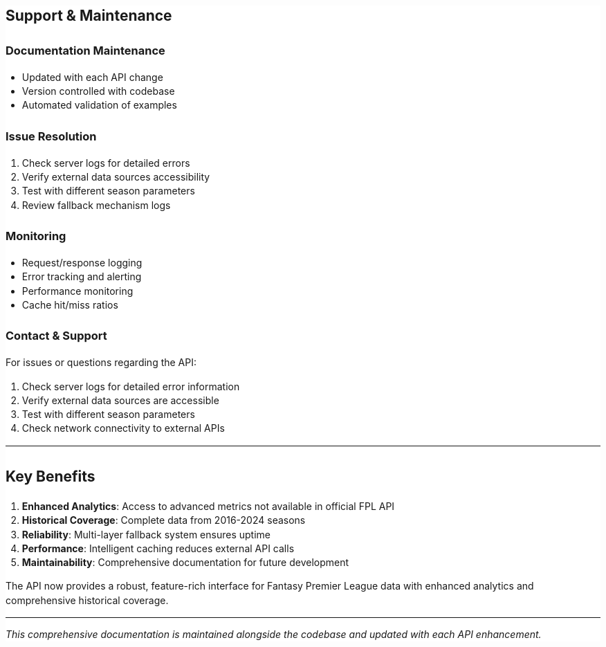 
## Support & Maintenance

### Documentation Maintenance
- Updated with each API change
- Version controlled with codebase
- Automated validation of examples

### Issue Resolution
1. Check server logs for detailed errors
2. Verify external data sources accessibility
3. Test with different season parameters
4. Review fallback mechanism logs

### Monitoring
- Request/response logging
- Error tracking and alerting
- Performance monitoring
- Cache hit/miss ratios

### Contact & Support
For issues or questions regarding the API:
1. Check server logs for detailed error information
2. Verify external data sources are accessible
3. Test with different season parameters
4. Check network connectivity to external APIs

---

## Key Benefits

1. **Enhanced Analytics**: Access to advanced metrics not available in official FPL API
2. **Historical Coverage**: Complete data from 2016-2024 seasons
3. **Reliability**: Multi-layer fallback system ensures uptime
4. **Performance**: Intelligent caching reduces external API calls
5. **Maintainability**: Comprehensive documentation for future development

The API now provides a robust, feature-rich interface for Fantasy Premier League data with enhanced analytics and comprehensive historical coverage.

---

*This comprehensive documentation is maintained alongside the codebase and updated with each API enhancement.*
